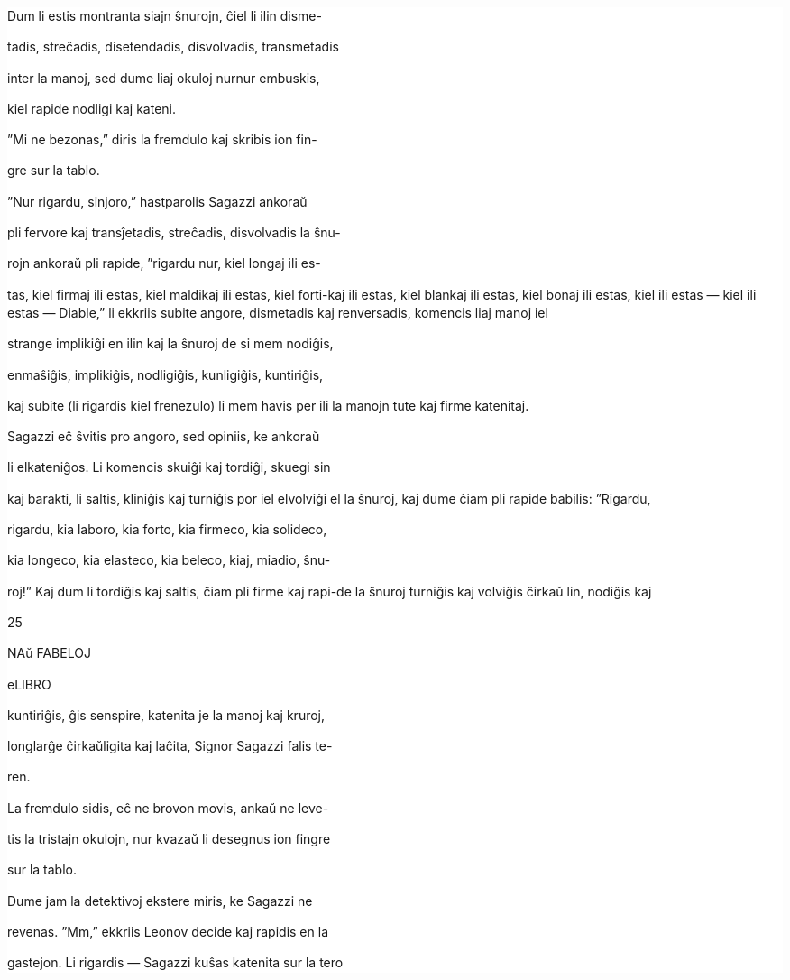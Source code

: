 Dum li estis montranta siajn ŝnurojn, ĉiel li ilin disme-

tadis, streĉadis, disetendadis, disvolvadis, transmetadis

inter la manoj, sed dume liaj okuloj nurnur embuskis, 

kiel rapide nodligi kaj kateni. 

”Mi ne bezonas,” diris la fremdulo kaj skribis ion fin-

gre sur la tablo. 

”Nur rigardu, sinjoro,” hastparolis Sagazzi ankoraŭ

pli fervore kaj transĵetadis, streĉadis, disvolvadis la ŝnu-

rojn ankoraŭ pli rapide, ”rigardu nur, kiel longaj ili es-

tas, kiel firmaj ili estas, kiel maldikaj ili estas, kiel forti-kaj ili estas, kiel blankaj ili estas, kiel bonaj ili estas, kiel ili estas — kiel ili estas — Diable,” li ekkriis subite angore, dismetadis kaj renversadis, komencis liaj manoj iel

strange implikiĝi en ilin kaj la ŝnuroj de si mem nodiĝis, 

enmaŝiĝis, implikiĝis, nodligiĝis, kunligiĝis, kuntiriĝis, 

kaj subite \(li rigardis kiel frenezulo\) li mem havis per ili la manojn tute kaj firme katenitaj. 

Sagazzi eĉ ŝvitis pro angoro, sed opiniis, ke ankoraŭ

li elkateniĝos. Li komencis skuiĝi kaj tordiĝi, skuegi sin

kaj barakti, li saltis, kliniĝis kaj turniĝis por iel elvolviĝi el la ŝnuroj, kaj dume ĉiam pli rapide babilis: ”Rigardu, 

rigardu, kia laboro, kia forto, kia firmeco, kia solideco, 

kia longeco, kia elasteco, kia beleco, kiaj, miadio, ŝnu-

roj\!” Kaj dum li tordiĝis kaj saltis, ĉiam pli firme kaj rapi-de la ŝnuroj turniĝis kaj volviĝis ĉirkaŭ lin, nodiĝis kaj

25

NAŭ FABELOJ

eLIBRO

kuntiriĝis, ĝis senspire, katenita je la manoj kaj kruroj, 

longlarĝe ĉirkaŭligita kaj laĉita, Signor Sagazzi falis te-

ren. 

La fremdulo sidis, eĉ ne brovon movis, ankaŭ ne leve-

tis la tristajn okulojn, nur kvazaŭ li desegnus ion fingre

sur la tablo. 

Dume jam la detektivoj ekstere miris, ke Sagazzi ne

revenas. ”Mm,” ekkriis Leonov decide kaj rapidis en la

gastejon. Li rigardis — Sagazzi kuŝas katenita sur la tero
